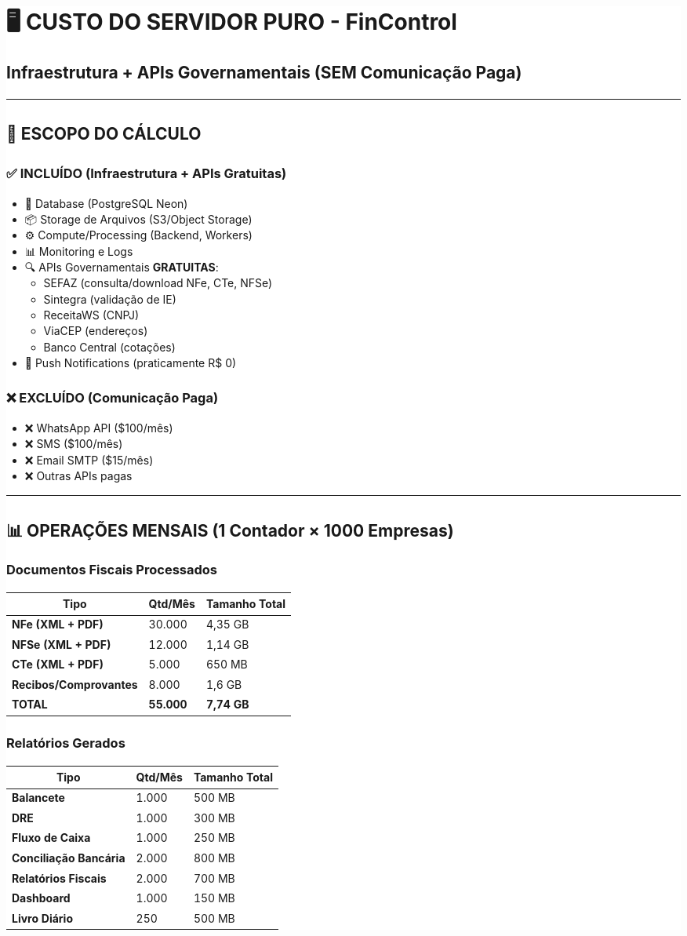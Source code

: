 # 🖥️ CUSTO DO SERVIDOR PURO - FinControl
## Infraestrutura + APIs Governamentais (SEM Comunicação Paga)

---

## 🎯 ESCOPO DO CÁLCULO

### ✅ INCLUÍDO (Infraestrutura + APIs Gratuitas)
- 💾 Database (PostgreSQL Neon)
- 📦 Storage de Arquivos (S3/Object Storage)
- ⚙️ Compute/Processing (Backend, Workers)
- 📊 Monitoring e Logs
- 🔍 APIs Governamentais **GRATUITAS**:
  - SEFAZ (consulta/download NFe, CTe, NFSe)
  - Sintegra (validação de IE)
  - ReceitaWS (CNPJ)
  - ViaCEP (endereços)
  - Banco Central (cotações)
- 🔔 Push Notifications (praticamente R$ 0)

### ❌ EXCLUÍDO (Comunicação Paga)
- ❌ WhatsApp API ($100/mês)
- ❌ SMS ($100/mês)
- ❌ Email SMTP ($15/mês)
- ❌ Outras APIs pagas

---

## 📊 OPERAÇÕES MENSAIS (1 Contador × 1000 Empresas)

### Documentos Fiscais Processados

| Tipo | Qtd/Mês | Tamanho Total |
|------|---------|---------------|
| **NFe (XML + PDF)** | 30.000 | 4,35 GB |
| **NFSe (XML + PDF)** | 12.000 | 1,14 GB |
| **CTe (XML + PDF)** | 5.000 | 650 MB |
| **Recibos/Comprovantes** | 8.000 | 1,6 GB |
| **TOTAL** | **55.000** | **7,74 GB** |

### Relatórios Gerados

| Tipo | Qtd/Mês | Tamanho Total |
|------|---------|---------------|
| **Balancete** | 1.000 | 500 MB |
| **DRE** | 1.000 | 300 MB |
| **Fluxo de Caixa** | 1.000 | 250 MB |
| **Conciliação Bancária** | 2.000 | 800 MB |
| **Relatórios Fiscais** | 2.000 | 700 MB |
| **Dashboard** | 1.000 | 150 MB |
| **Livro Diário** | 250 | 500 MB |